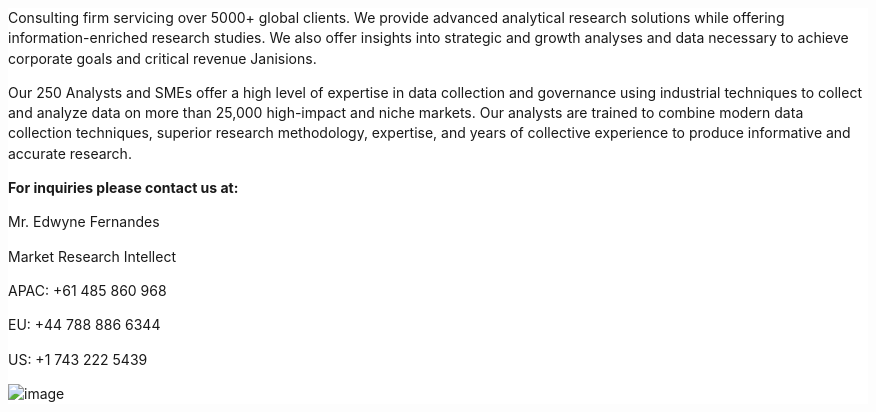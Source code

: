 Consulting firm servicing over 5000+ global clients. We provide advanced analytical research solutions while offering information-enriched research studies.&nbsp;</span>We also offer insights into strategic and growth analyses and data necessary to achieve corporate goals and critical revenue Janisions.</p><p><span class="">Our 250 Analysts and SMEs offer a high level of expertise in data collection and governance using industrial techniques to collect and analyze data on more than 25,000 high-impact and niche markets. Our analysts are trained to combine modern data collection techniques, superior research methodology, expertise, and years of collective experience to produce informative and accurate research.</span></p><p><strong>For inquiries please contact us at:</strong></p><p>Mr. Edwyne Fernandes</p><p>Market Research Intellect</p><p>APAC: +61 485 860 968</p><p>EU: +44 788 886 6344</p><p>US: +1 743 222 5439</p>
![image](https://github.com/user-attachments/assets/4f9eae3f-7ba9-4fd0-b892-1eb1a1a9b0b9)
